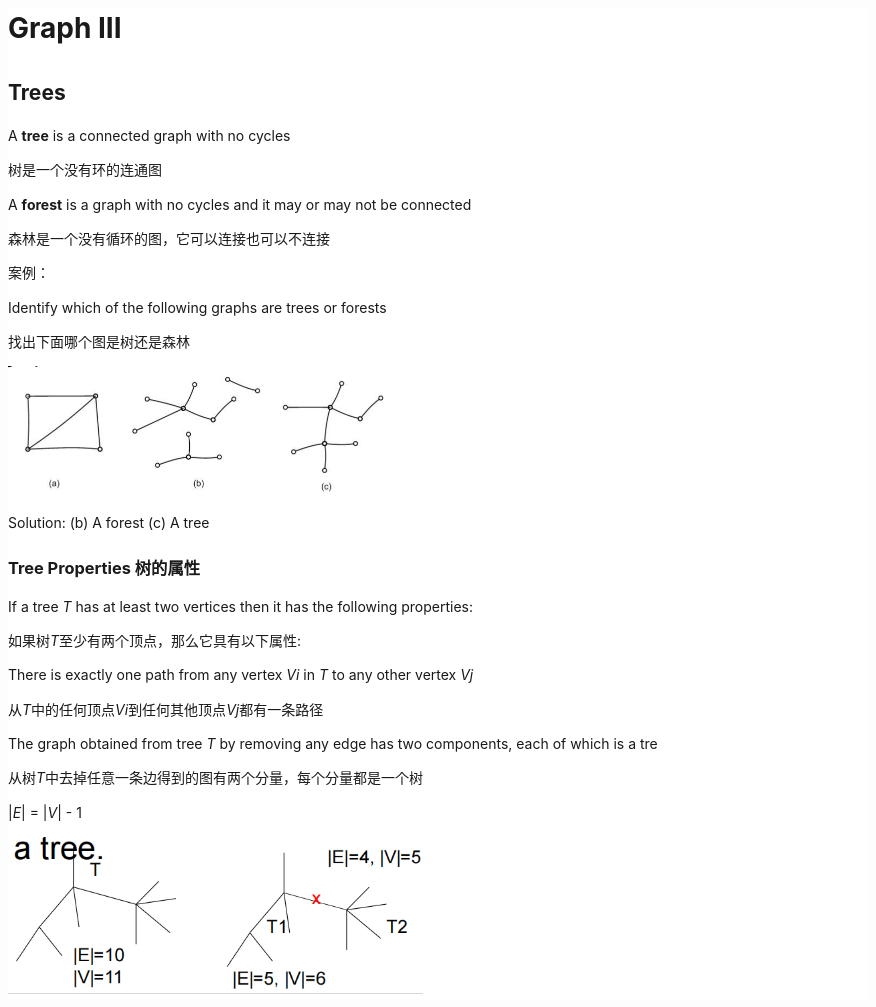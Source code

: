 # Graph III

## Trees

A **tree** is a connected graph with no cycles

树是一个没有环的连通图

A **forest** is a graph with no cycles and it may or may not be connected

森林是一个没有循环的图，它可以连接也可以不连接

案例：

Identify which of the following graphs are trees or forests

找出下面哪个图是树还是森林

<img src="img/Graph/img18.png" style="zoom:50%;" />

Solution: (b) A forest  (c) A tree

### Tree Properties 树的属性

If a tree *T* has at least two vertices then it has the following properties:

如果树*T*至少有两个顶点，那么它具有以下属性:

There is exactly one path from any vertex *Vi* in *T* to any other vertex *Vj*

从*T*中的任何顶点*Vi*到任何其他顶点*Vj*都有一条路径

The graph obtained from tree *T* by removing any edge has two components, each of which is a tre

从树*T*中去掉任意一条边得到的图有两个分量，每个分量都是一个树

|*E*| = |*V*| - 1

<img src="img/Graph/img19.png" style="zoom:67%;" />
